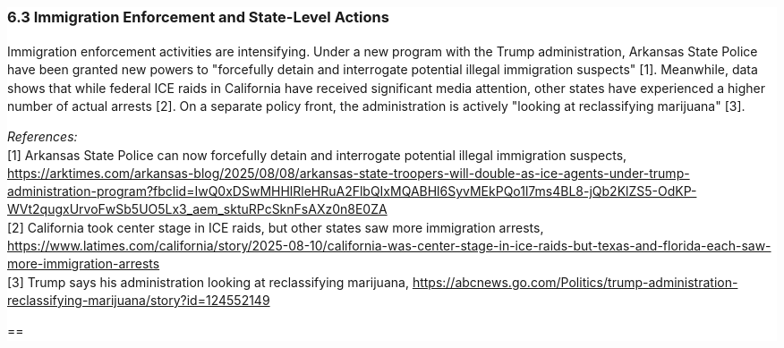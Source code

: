 ### 6.3 Immigration Enforcement and State-Level Actions
Immigration enforcement activities are intensifying. Under a new program with the Trump administration, Arkansas State Police have been granted new powers to "forcefully detain and interrogate potential illegal immigration suspects" [1]. Meanwhile, data shows that while federal ICE raids in California have received significant media attention, other states have experienced a higher number of actual arrests [2]. On a separate policy front, the administration is actively "looking at reclassifying marijuana" [3].

*References:*  
[1] Arkansas State Police can now forcefully detain and interrogate potential illegal immigration suspects, https://arktimes.com/arkansas-blog/2025/08/08/arkansas-state-troopers-will-double-as-ice-agents-under-trump-administration-program?fbclid=IwQ0xDSwMHHlRleHRuA2FlbQIxMQABHl6SyvMEkPQo1l7ms4BL8-jQb2KlZS5-OdKP-WVt2qugxUrvoFwSb5UO5Lx3_aem_sktuRPcSknFsAXz0n8E0ZA  
[2] California took center stage in ICE raids, but other states saw more immigration arrests, https://www.latimes.com/california/story/2025-08-10/california-was-center-stage-in-ice-raids-but-texas-and-florida-each-saw-more-immigration-arrests  
[3] Trump says his administration looking at reclassifying marijuana, https://abcnews.go.com/Politics/trump-administration-reclassifying-marijuana/story?id=124552149  


==